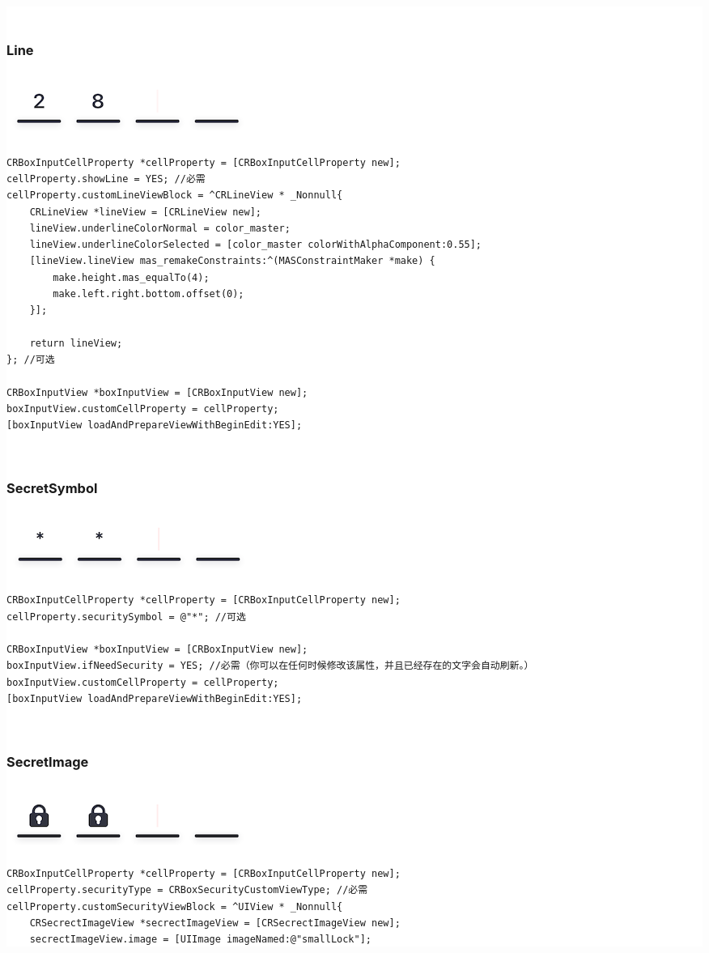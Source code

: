 
<br/>

### <a id="Anchor_Line"></a>Line
![Line.png](/ReadmeResources/3Line.png "Line.png")
``` objc
CRBoxInputCellProperty *cellProperty = [CRBoxInputCellProperty new];
cellProperty.showLine = YES; //必需
cellProperty.customLineViewBlock = ^CRLineView * _Nonnull{
    CRLineView *lineView = [CRLineView new];
    lineView.underlineColorNormal = color_master;
    lineView.underlineColorSelected = [color_master colorWithAlphaComponent:0.55];
    [lineView.lineView mas_remakeConstraints:^(MASConstraintMaker *make) {
        make.height.mas_equalTo(4);
        make.left.right.bottom.offset(0);
    }];

    return lineView;
}; //可选

CRBoxInputView *boxInputView = [CRBoxInputView new];
boxInputView.customCellProperty = cellProperty;
[boxInputView loadAndPrepareViewWithBeginEdit:YES];
```


<br/>

### <a id="Anchor_SecretSymbol"></a>SecretSymbol
![SecretSymbol.png](/ReadmeResources/4SecretSymbol.png "SecretSymbol.png")

``` objc
CRBoxInputCellProperty *cellProperty = [CRBoxInputCellProperty new];
cellProperty.securitySymbol = @"*"; //可选

CRBoxInputView *boxInputView = [CRBoxInputView new];
boxInputView.ifNeedSecurity = YES; //必需（你可以在任何时候修改该属性，并且已经存在的文字会自动刷新。）
boxInputView.customCellProperty = cellProperty;
[boxInputView loadAndPrepareViewWithBeginEdit:YES];
```


<br/>

### <a id="Anchor_SecretImage"></a>SecretImage
![SecretImage.png](/ReadmeResources/5SecretImage.png "SecretImage.png")
``` objc
CRBoxInputCellProperty *cellProperty = [CRBoxInputCellProperty new];
cellProperty.securityType = CRBoxSecurityCustomViewType; //必需
cellProperty.customSecurityViewBlock = ^UIView * _Nonnull{
    CRSecrectImageView *secrectImageView = [CRSecrectImageView new];
    secrectImageView.image = [UIImage imageNamed:@"smallLock"];
```